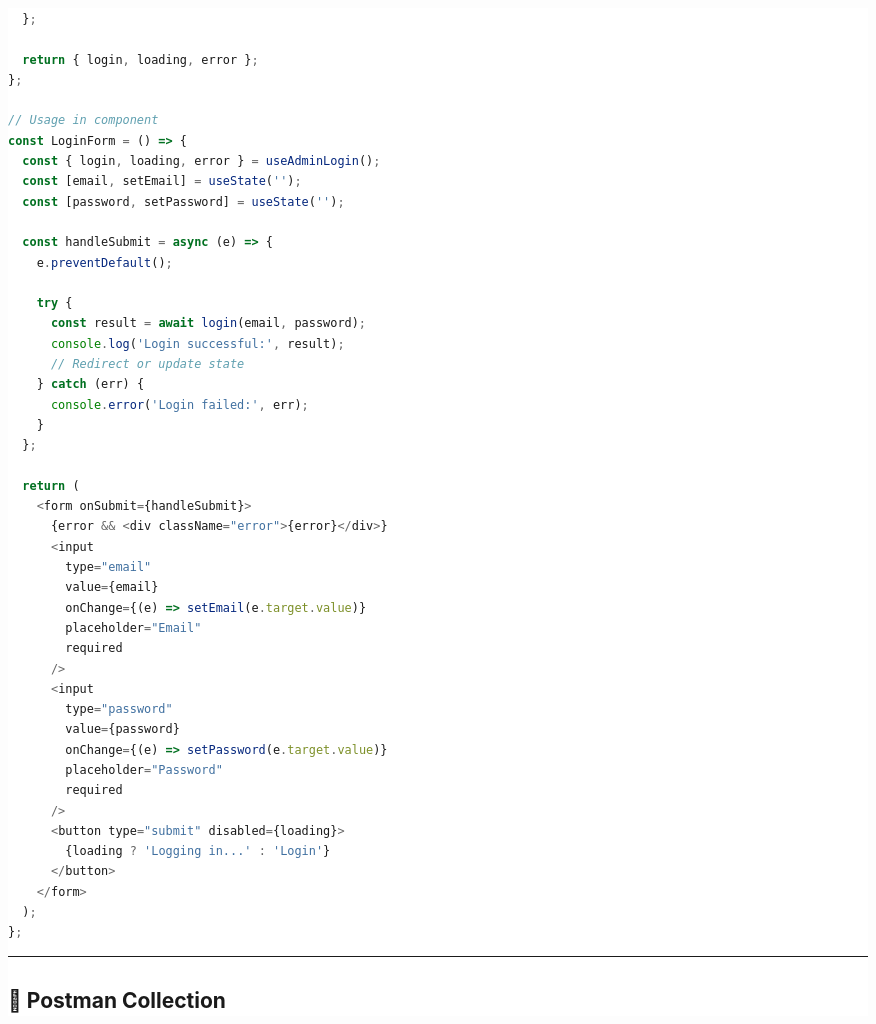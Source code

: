 ```javascript
  };

  return { login, loading, error };
};

// Usage in component
const LoginForm = () => {
  const { login, loading, error } = useAdminLogin();
  const [email, setEmail] = useState('');
  const [password, setPassword] = useState('');

  const handleSubmit = async (e) => {
    e.preventDefault();
    
    try {
      const result = await login(email, password);
      console.log('Login successful:', result);
      // Redirect or update state
    } catch (err) {
      console.error('Login failed:', err);
    }
  };

  return (
    <form onSubmit={handleSubmit}>
      {error && <div className="error">{error}</div>}
      <input
        type="email"
        value={email}
        onChange={(e) => setEmail(e.target.value)}
        placeholder="Email"
        required
      />
      <input
        type="password"
        value={password}
        onChange={(e) => setPassword(e.target.value)}
        placeholder="Password"
        required
      />
      <button type="submit" disabled={loading}>
        {loading ? 'Logging in...' : 'Login'}
      </button>
    </form>
  );
};
```

---

## 📱 **Postman Collection**
